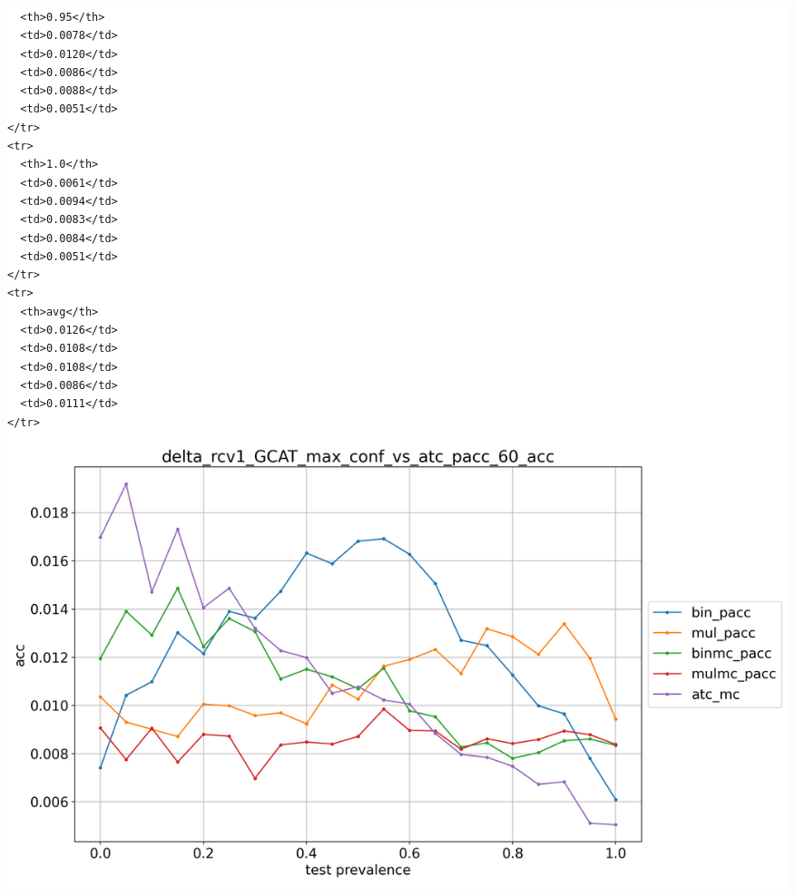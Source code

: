       <th>0.95</th>
      <td>0.0078</td>
      <td>0.0120</td>
      <td>0.0086</td>
      <td>0.0088</td>
      <td>0.0051</td>
    </tr>
    <tr>
      <th>1.0</th>
      <td>0.0061</td>
      <td>0.0094</td>
      <td>0.0083</td>
      <td>0.0084</td>
      <td>0.0051</td>
    </tr>
    <tr>
      <th>avg</th>
      <td>0.0126</td>
      <td>0.0108</td>
      <td>0.0108</td>
      <td>0.0086</td>
      <td>0.0111</td>
    </tr>
  </tbody>
</table>

![plot_delta](plot/delta_rcv1_GCAT_max_conf_vs_atc_pacc_60_acc.png)